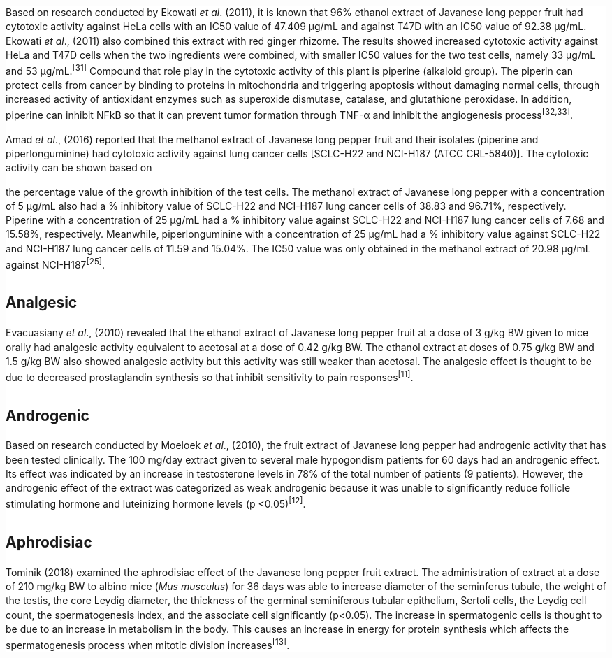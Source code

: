 <p><span class="font3">Based on research conducted by Ekowati </span><span class="font3" style="font-style:italic;">et al</span><span class="font3">. (2011), it is known that 96% ethanol extract of Javanese long pepper fruit had cytotoxic activity against HeLa cells with an IC</span><span class="font1">50 </span><span class="font3">value of 47.409 µg/mL and against T47D with an IC</span><span class="font1">50 </span><span class="font3">value of 92.38 µg/mL. Ekowati </span><span class="font3" style="font-style:italic;">et al</span><span class="font3">., (2011) also combined this extract with red ginger rhizome. The results showed increased cytotoxic activity against HeLa and T47D cells when the two ingredients were combined, with smaller IC</span><span class="font1">50 </span><span class="font3">values for the two test cells, namely 33 µg/mL and 53 µg/mL.<sup>[31]</sup> Compound that role play in the cytotoxic activity of this plant is piperine (alkaloid group). The piperin can protect cells from cancer by binding to proteins in mitochondria and triggering apoptosis without damaging normal cells, through increased activity of antioxidant enzymes such as superoxide dismutase, catalase, and glutathione peroxidase. In addition, piperine can inhibit NFkB so that it can prevent tumor formation through TNF-α and inhibit the angiogenesis process<sup>[32,33]</sup>.</span></p>
<p><span class="font3">Amad </span><span class="font3" style="font-style:italic;">et al</span><span class="font3">., (2016) reported that the methanol extract of Javanese long pepper fruit and their isolates (piperine and piperlonguminine) had cytotoxic activity against lung cancer cells [SCLC-H22 and NCI-H187 (ATCC CRL-5840)]. The cytotoxic activity can be shown based on</span></p>
<p><span class="font3">the percentage value of the growth inhibition of the test cells. The methanol extract of Javanese long pepper with a concentration of 5 µg/mL also had a % inhibitory value of SCLC-H22 and NCI-H187 lung cancer cells of 38.83 and 96.71%, respectively. Piperine with a concentration of 25 µg/mL had a % inhibitory value against SCLC-H22 and NCI-H187 lung cancer cells of 7.68 and 15.58%, respectively. Meanwhile, piperlonguminine with a concentration of 25 µg/mL had a % inhibitory value against SCLC-H22 and NCI-H187 lung cancer cells of 11.59 and 15.04%. The IC</span><span class="font1">50 </span><span class="font3">value was only obtained in the methanol extract of 20.98 µg/mL against NCI-H187<sup>[25]</sup>.</span></p>
<h2><a name="bookmark18"></a><span class="font3" style="font-weight:bold;"><a name="bookmark19"></a>Analgesic</span></h2>
<p><span class="font3">Evacuasiany </span><span class="font3" style="font-style:italic;">et al</span><span class="font3">., (2010) revealed that the ethanol extract of Javanese long pepper fruit at a dose of 3 g/kg BW given to mice orally had analgesic activity equivalent to acetosal at a dose of 0.42 g/kg BW. The ethanol extract at doses of 0.75 g/kg BW and 1.5 g/kg BW also showed analgesic activity but this activity was still weaker than acetosal. The analgesic effect is thought to be due to decreased prostaglandin synthesis so that inhibit sensitivity to pain responses<sup>[11]</sup>.</span></p>
<h2><a name="bookmark20"></a><span class="font3" style="font-weight:bold;"><a name="bookmark21"></a>Androgenic</span></h2>
<p><span class="font3">Based on research conducted by Moeloek </span><span class="font3" style="font-style:italic;">et al</span><span class="font3">., (2010), the fruit extract of Javanese long pepper had androgenic activity that has been tested clinically. The 100 mg/day extract given to several male hypogondism patients for 60 days had an androgenic effect. Its effect was indicated by an increase in testosterone levels in 78% of the total number of patients (9 patients). However, the androgenic effect of the extract was categorized as weak androgenic because it was unable to significantly reduce follicle stimulating hormone and luteinizing hormone levels (p &lt;0.05)<sup>[12]</sup>.</span></p>
<h2><a name="bookmark22"></a><span class="font3" style="font-weight:bold;"><a name="bookmark23"></a>Aphrodisiac</span></h2>
<p><span class="font3">Tominik (2018) examined the aphrodisiac effect of the Javanese long pepper fruit extract. The administration of extract at a dose of 210 mg/kg BW to albino mice (</span><span class="font3" style="font-style:italic;">Mus musculus</span><span class="font3">) for 36 days was able to increase diameter of the seminferus tubule, the weight of the testis, the core Leydig diameter, the thickness of the germinal seminiferous tubular epithelium, Sertoli cells, the Leydig cell count, the spermatogenesis index, and the associate cell significantly (p&lt;0.05). The increase in spermatogenic cells is thought to be due to an increase in metabolism in the body. This causes an increase in energy for protein synthesis which affects the spermatogenesis process when mitotic division increases<sup>[13]</sup>.</span></p>